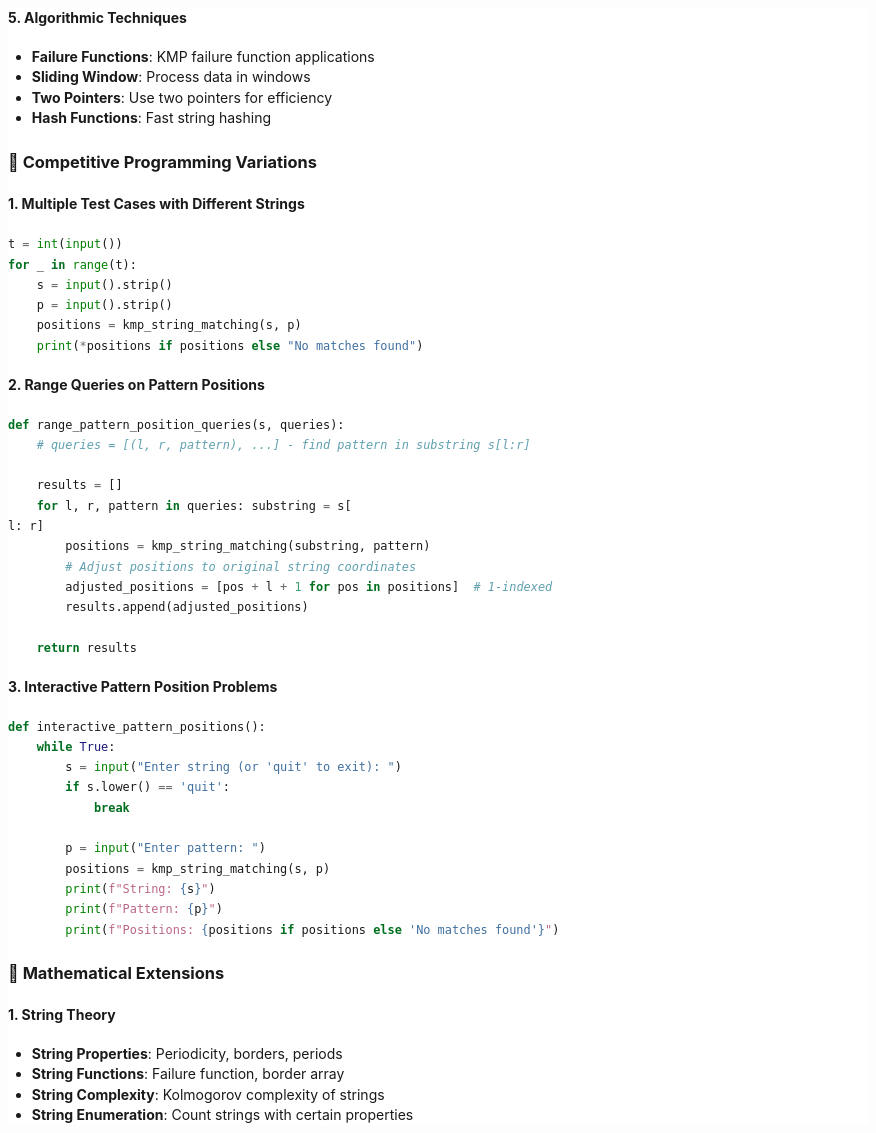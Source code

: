 #### **5. Algorithmic Techniques**
- **Failure Functions**: KMP failure function applications
- **Sliding Window**: Process data in windows
- **Two Pointers**: Use two pointers for efficiency
- **Hash Functions**: Fast string hashing

### 🎯 **Competitive Programming Variations**

#### **1. Multiple Test Cases with Different Strings**
```python
t = int(input())
for _ in range(t):
    s = input().strip()
    p = input().strip()
    positions = kmp_string_matching(s, p)
    print(*positions if positions else "No matches found")
```

#### **2. Range Queries on Pattern Positions**
```python
def range_pattern_position_queries(s, queries):
    # queries = [(l, r, pattern), ...] - find pattern in substring s[l:r]
    
    results = []
    for l, r, pattern in queries: substring = s[
l: r]
        positions = kmp_string_matching(substring, pattern)
        # Adjust positions to original string coordinates
        adjusted_positions = [pos + l + 1 for pos in positions]  # 1-indexed
        results.append(adjusted_positions)
    
    return results
```

#### **3. Interactive Pattern Position Problems**
```python
def interactive_pattern_positions():
    while True:
        s = input("Enter string (or 'quit' to exit): ")
        if s.lower() == 'quit':
            break
        
        p = input("Enter pattern: ")
        positions = kmp_string_matching(s, p)
        print(f"String: {s}")
        print(f"Pattern: {p}")
        print(f"Positions: {positions if positions else 'No matches found'}")
```

### 🧮 **Mathematical Extensions**

#### **1. String Theory**
- **String Properties**: Periodicity, borders, periods
- **String Functions**: Failure function, border array
- **String Complexity**: Kolmogorov complexity of strings
- **String Enumeration**: Count strings with certain properties
